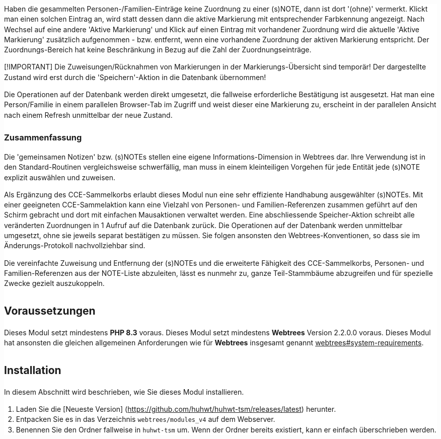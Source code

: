 Haben die gesammelten Personen-/Familien-Einträge keine Zuordnung zu einer (s)NOTE, dann ist dort '(ohne)' vermerkt. Klickt man einen solchen Eintrag an, wird statt dessen dann die aktive Markierung mit entsprechender Farbkennung angezeigt. Nach Wechsel auf eine andere 'Aktive Markierung' und Klick auf einen Eintrag mit vorhandener Zuordnung wird die aktuelle 'Aktive Markierung' zusätzlich aufgenommen - bzw. entfernt, wenn eine vorhandene Zuordnung der aktiven Markierung entspricht. Der Zuordnungs-Bereich hat keine Beschränkung in Bezug auf die Zahl der Zuordnungseinträge.

[!IMPORTANT]
Die Zuweisungen/Rücknahmen von Markierungen in der Markierungs-Übersicht sind temporär! Der dargestellte Zustand wird erst durch die 'Speichern'-Aktion in die Datenbank übernommen!

Die Operationen auf der Datenbank werden direkt umgesetzt, die fallweise erforderliche Bestätigung ist ausgesetzt. Hat man eine Person/Familie in einem parallelen Browser-Tab im Zugriff und weist dieser eine Markierung zu, erscheint in der parallelen Ansicht nach einem Refresh unmittelbar der neue Zustand.

### Zusammenfassung

Die 'gemeinsamen Notizen' bzw. (s)NOTEs stellen eine eigene Informations-Dimension in Webtrees dar. Ihre Verwendung ist in den Standard-Routinen vergleichsweise schwerfällig, man muss in einem kleinteiligen Vorgehen für jede Entität jede (s)NOTE explizit auswählen und zuweisen.

Als Ergänzung des CCE-Sammelkorbs erlaubt dieses Modul nun eine sehr effiziente Handhabung ausgewählter (s)NOTEs. Mit einer geeigneten CCE-Sammelaktion kann eine Vielzahl von Personen- und Familien-Referenzen zusammen geführt auf den Schirm gebracht und dort mit einfachen Mausaktionen verwaltet werden. Eine abschliessende Speicher-Aktion schreibt alle veränderten Zuordnungen in 1 Aufruf auf die Datenbank zurück. Die Operationen auf der Datenbank werden unmittelbar umgesetzt, ohne sie jeweils separat bestätigen zu müssen. Sie folgen ansonsten den Webtrees-Konventionen, so dass sie im Änderungs-Protokoll nachvollziehbar sind.

Die vereinfachte Zuweisung und Entfernung der (s)NOTEs und die erweiterte Fähigkeit des CCE-Sammelkorbs, Personen- und Familien-Referenzen aus der NOTE-Liste abzuleiten, lässt es nunmehr zu, ganze Teil-Stammbäume abzugreifen und für spezielle Zwecke gezielt auszukoppeln.

<a name="requirements"></a>

## Voraussetzungen

Dieses Modul setzt mindestens **PHP 8.3** voraus.
Dieses Modul setzt mindestens **Webtrees** Version 2.2.0.0 voraus.
Dieses Modul hat ansonsten die gleichen allgemeinen Anforderungen wie für **Webtrees** insgesamt genannt [webtrees#system-requirements](https://github.com/fisharebest/webtrees#system-requirements).

<a name="installation"></a>

## Installation

In diesem Abschnitt wird beschrieben, wie Sie dieses Modul installieren.

1. Laden Sie die [Neueste Version] (https://github.com/huhwt/huhwt-tsm/releases/latest) herunter.
2. Entpacken Sie es in das Verzeichnis `webtrees/modules_v4` auf dem Webserver.
3. Benennen Sie den Ordner fallweise in `huhwt-tsm` um. Wenn der Ordner bereits existiert, kann er einfach überschrieben werden. 
